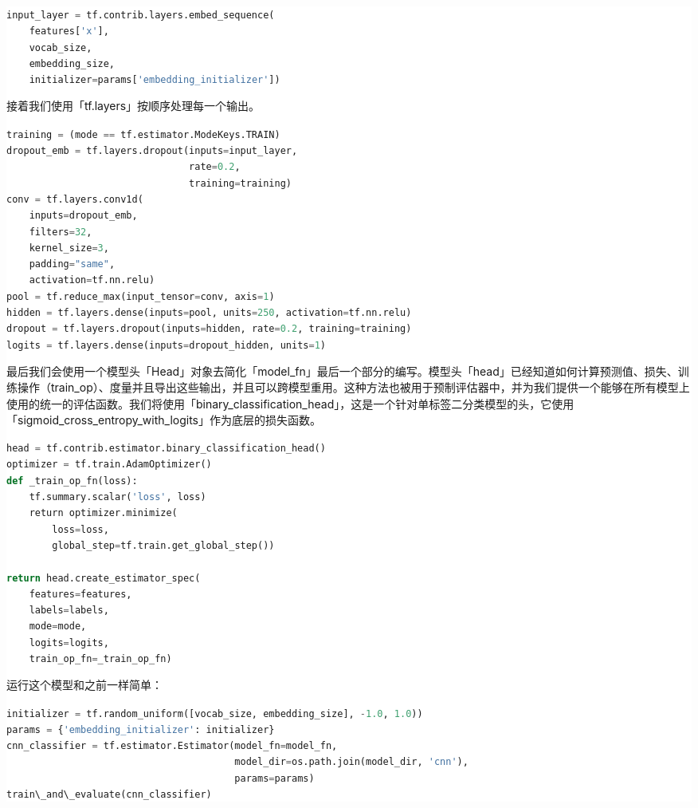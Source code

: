 ```py
input_layer = tf.contrib.layers.embed_sequence(  
    features['x'], 
    vocab_size, 
    embedding_size,
    initializer=params['embedding_initializer']) 
```

接着我们使用「tf.layers」按顺序处理每一个输出。

```py
training = (mode == tf.estimator.ModeKeys.TRAIN)  
dropout_emb = tf.layers.dropout(inputs=input_layer,  
                                rate=0.2, 
                                training=training)
conv = tf.layers.conv1d(  
    inputs=dropout_emb,
    filters=32,
    kernel_size=3,
    padding="same",
    activation=tf.nn.relu)
pool = tf.reduce_max(input_tensor=conv, axis=1)  
hidden = tf.layers.dense(inputs=pool, units=250, activation=tf.nn.relu)  
dropout = tf.layers.dropout(inputs=hidden, rate=0.2, training=training)  
logits = tf.layers.dense(inputs=dropout_hidden, units=1) 
```

最后我们会使用一个模型头「Head」对象去简化「model_fn」最后一个部分的编写。模型头「head」已经知道如何计算预测值、损失、训练操作（train_op）、度量并且导出这些输出，并且可以跨模型重用。这种方法也被用于预制评估器中，并为我们提供一个能够在所有模型上使用的统一的评估函数。我们将使用「binary_classification_head」，这是一个针对单标签二分类模型的头，它使用「sigmoid_cross_entropy_with_logits」作为底层的损失函数。

```py
head = tf.contrib.estimator.binary_classification_head()  
optimizer = tf.train.AdamOptimizer()  
def _train_op_fn(loss):  
    tf.summary.scalar('loss', loss)
    return optimizer.minimize(
        loss=loss,
        global_step=tf.train.get_global_step())

return head.create_estimator_spec(  
    features=features,
    labels=labels,
    mode=mode,
    logits=logits,
    train_op_fn=_train_op_fn) 
```

运行这个模型和之前一样简单：

```py
initializer = tf.random_uniform([vocab_size, embedding_size], -1.0, 1.0))  
params = {'embedding_initializer': initializer}  
cnn_classifier = tf.estimator.Estimator(model_fn=model_fn,  
                                        model_dir=os.path.join(model_dir, 'cnn'),
                                        params=params)
train\_and\_evaluate(cnn_classifier) 
```
